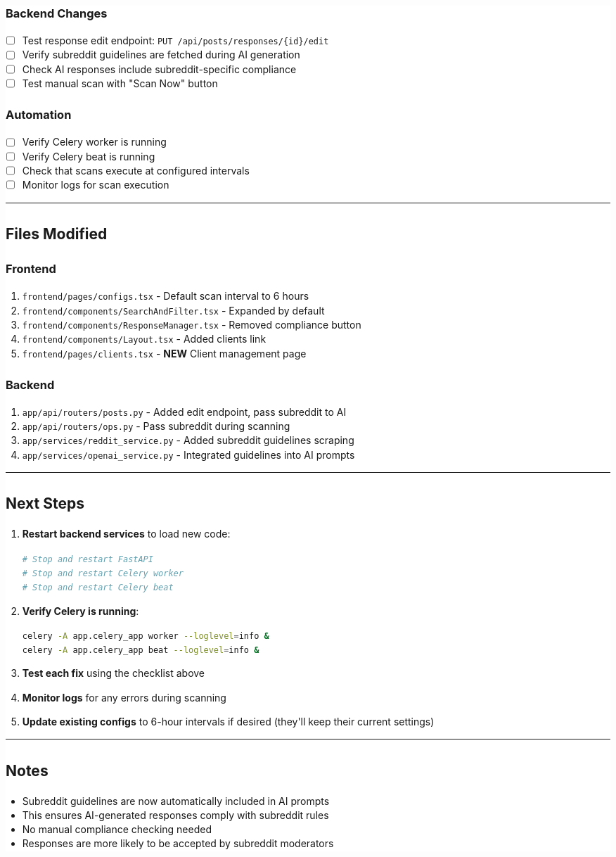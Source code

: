### Backend Changes
- [ ] Test response edit endpoint: `PUT /api/posts/responses/{id}/edit`
- [ ] Verify subreddit guidelines are fetched during AI generation
- [ ] Check AI responses include subreddit-specific compliance
- [ ] Test manual scan with "Scan Now" button

### Automation
- [ ] Verify Celery worker is running
- [ ] Verify Celery beat is running
- [ ] Check that scans execute at configured intervals
- [ ] Monitor logs for scan execution

---

## Files Modified

### Frontend
1. `frontend/pages/configs.tsx` - Default scan interval to 6 hours
2. `frontend/components/SearchAndFilter.tsx` - Expanded by default
3. `frontend/components/ResponseManager.tsx` - Removed compliance button
4. `frontend/components/Layout.tsx` - Added clients link
5. `frontend/pages/clients.tsx` - **NEW** Client management page

### Backend
1. `app/api/routers/posts.py` - Added edit endpoint, pass subreddit to AI
2. `app/api/routers/ops.py` - Pass subreddit during scanning
3. `app/services/reddit_service.py` - Added subreddit guidelines scraping
4. `app/services/openai_service.py` - Integrated guidelines into AI prompts

---

## Next Steps

1. **Restart backend services** to load new code:
   ```bash
   # Stop and restart FastAPI
   # Stop and restart Celery worker
   # Stop and restart Celery beat
   ```

2. **Verify Celery is running**:
   ```bash
   celery -A app.celery_app worker --loglevel=info &
   celery -A app.celery_app beat --loglevel=info &
   ```

3. **Test each fix** using the checklist above

4. **Monitor logs** for any errors during scanning

5. **Update existing configs** to 6-hour intervals if desired (they'll keep their current settings)

---

## Notes

- Subreddit guidelines are now automatically included in AI prompts
- This ensures AI-generated responses comply with subreddit rules
- No manual compliance checking needed
- Responses are more likely to be accepted by subreddit moderators
